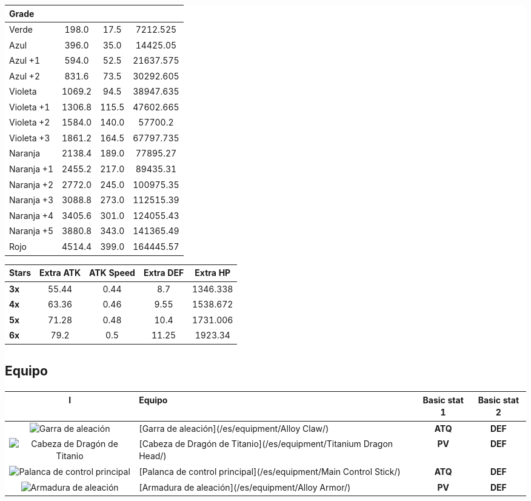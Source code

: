   |          Grade      |   <i class="fas fa-fan"/>   | <i class="fas fa-shield-alt"/> |    <i class="fas fa-heart"/>   |
  |:--------------------|:--------:|:--------:|:--------:|
  | Verde | 198.0 | 17.5 | 7212.525 |
  | Azul | 396.0 | 35.0 | 14425.05 |
  | Azul +1 | 594.0 | 52.5 | 21637.575 |
  | Azul +2 | 831.6 | 73.5 | 30292.605 |
  | Violeta | 1069.2 | 94.5 | 38947.635 |
  | Violeta +1 | 1306.8 | 115.5 | 47602.665 |
  | Violeta +2 | 1584.0 | 140.0 | 57700.2 |
  | Violeta +3 | 1861.2 | 164.5 | 67797.735 |
  | Naranja | 2138.4 | 189.0 | 77895.27 |
  | Naranja +1 | 2455.2 | 217.0 | 89435.31 |
  | Naranja +2 | 2772.0 | 245.0 | 100975.35 |
  | Naranja +3 | 3088.8 | 273.0 | 112515.39 |
  | Naranja +4 | 3405.6 | 301.0 | 124055.43 |
  | Naranja +5 | 3880.8 | 343.0 | 141365.49 |
  | Rojo | 4514.4 | 399.0 | 164445.57 |

  |          Stars      |  Extra ATK |  ATK Speed | Extra DEF |    Extra HP   | 
  |:--------------------|:----------:|:----------:|:---------:|:-------------:|
  | **3x** <i class="fas fa-star"/> | 55.44 | 0.44 | 8.7 | 1346.338 |
  | **4x** <i class="fas fa-star"/> | 63.36 | 0.46 | 9.55 | 1538.672 |
  | **5x** <i class="fas fa-star"/> | 71.28 | 0.48 | 10.4 | 1731.006 |
  | **6x** <i class="fas fa-star"/> | 79.2 | 0.5 | 11.25 | 1923.34 |

## Equipo

  | I | Equipo  |  Basic stat 1 | Basic stat 2 | 
  |:-:|:-------------|:-------------:|:------------:|
  | ![Garra de aleación](/images/e/e_6091.png) | [Garra de aleación](/es/equipment/Alloy Claw/) | **ATQ** | **DEF** | 
  | ![Cabeza de Dragón de Titanio](/images/e/e_6092.png) | [Cabeza de Dragón de Titanio](/es/equipment/Titanium Dragon Head/) | **PV** | **DEF** | 
  | ![Palanca de control principal](/images/e/e_6093.png) | [Palanca de control principal](/es/equipment/Main Control Stick/) | **ATQ** | **DEF** | 
  | ![Armadura de aleación](/images/e/e_6094.png) | [Armadura de aleación](/es/equipment/Alloy Armor/) | **PV** | **DEF** | 
